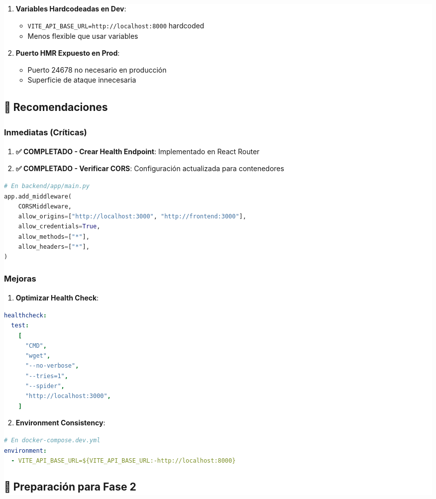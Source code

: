 1. **Variables Hardcodeadas en Dev**:

   - `VITE_API_BASE_URL=http://localhost:8000` hardcoded
   - Menos flexible que usar variables

2. **Puerto HMR Expuesto en Prod**:
   - Puerto 24678 no necesario en producción
   - Superficie de ataque innecesaria

## 🔧 Recomendaciones

### Inmediatas (Críticas)

1. **✅ COMPLETADO - Crear Health Endpoint**: Implementado en React Router

2. **✅ COMPLETADO - Verificar CORS**: Configuración actualizada para contenedores

```python
# En backend/app/main.py
app.add_middleware(
    CORSMiddleware,
    allow_origins=["http://localhost:3000", "http://frontend:3000"],
    allow_credentials=True,
    allow_methods=["*"],
    allow_headers=["*"],
)
```

### Mejoras

1. **Optimizar Health Check**:

```yaml
healthcheck:
  test:
    [
      "CMD",
      "wget",
      "--no-verbose",
      "--tries=1",
      "--spider",
      "http://localhost:3000",
    ]
```

2. **Environment Consistency**:

```yaml
# En docker-compose.dev.yml
environment:
  - VITE_API_BASE_URL=${VITE_API_BASE_URL:-http://localhost:8000}
```

## 🎯 Preparación para Fase 2
